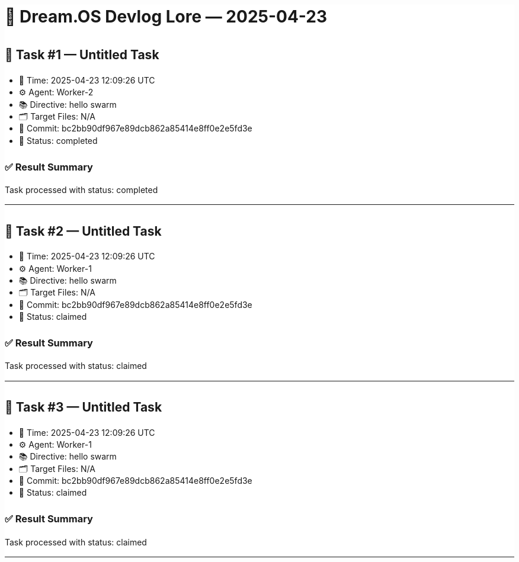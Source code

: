 # 🧠 Dream.OS Devlog Lore — 2025-04-23


## 🧩 Task #1 — Untitled Task
- 📅 Time: 2025-04-23 12:09:26 UTC
- ⚙️ Agent: Worker-2
- 📚 Directive: hello swarm
- 🗂️ Target Files: N/A
- 🔁 Commit: bc2bb90df967e89dcb862a85414e8ff0e2e5fd3e
- 🔄 Status: completed


### ✅ Result Summary
Task processed with status: completed




---

## 🧩 Task #2 — Untitled Task
- 📅 Time: 2025-04-23 12:09:26 UTC
- ⚙️ Agent: Worker-1
- 📚 Directive: hello swarm
- 🗂️ Target Files: N/A
- 🔁 Commit: bc2bb90df967e89dcb862a85414e8ff0e2e5fd3e
- 🔄 Status: claimed


### ✅ Result Summary
Task processed with status: claimed




---

## 🧩 Task #3 — Untitled Task
- 📅 Time: 2025-04-23 12:09:26 UTC
- ⚙️ Agent: Worker-1
- 📚 Directive: hello swarm
- 🗂️ Target Files: N/A
- 🔁 Commit: bc2bb90df967e89dcb862a85414e8ff0e2e5fd3e
- 🔄 Status: claimed


### ✅ Result Summary
Task processed with status: claimed




---
